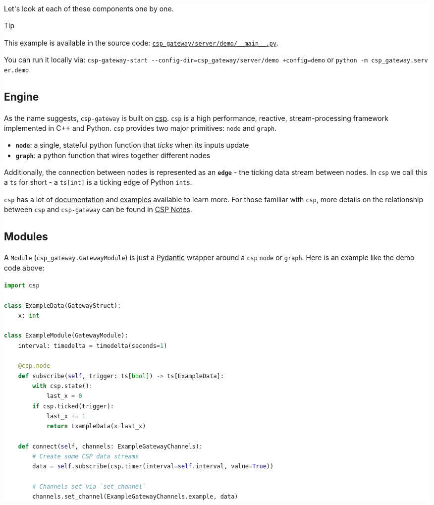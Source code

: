 Let's look at each of these components one by one.

> [!TIP]
>
> This example is available in the source code: [`csp_gateway/server/demo/__main__.py`](https://github.com/Point72/csp-gateway/blob/main/csp_gateway/server/demo/__main__.py).
>
> You can run it locally via: `csp-gateway-start --config-dir=csp_gateway/server/demo +config=demo`
> or `python -m csp_gateway.server.demo`

## Engine

As the name suggests, `csp-gateway` is built on [csp](https://github.com/Point72/csp).
`csp` is a high performance, reactive, stream-processing framework implemented in C++ and Python.
`csp` provides two major primitives: `node` and `graph`.

- **`node`**: a single, stateful python function that _ticks_ when its inputs update
- **`graph`**: a python function that wires together different nodes

Additionally, the connection between nodes is represented as an **`edge`** - the ticking data stream between nodes.
In `csp` we call this a `ts` for short - a `ts[int]` is a ticking edge of Python `int`s.

`csp` has a lot of [documentation](https://github.com/Point72/csp/wiki) and [examples](https://github.com/Point72/csp/tree/main/examples) available to learn more.
For those familiar with `csp`, more details on the relationship between `csp` and `csp-gateway` can be found in [CSP Notes](CSP-Notes).

## Modules

A `Module` (`csp_gateway.GatewayModule`) is just a [Pydantic](https://docs.pydantic.dev/latest/) wrapper around a `csp` `node` or `graph`.
Here is an example like the demo code above:

```python
import csp

class ExampleData(GatewayStruct):
    x: int

class ExampleModule(GatewayModule):
    interval: timedelta = timedelta(seconds=1)

    @csp.node
    def subscribe(self, trigger: ts[bool]) -> ts[ExampleData]:
        with csp.state():
            last_x = 0
        if csp.ticked(trigger):
            last_x += 1
            return ExampleData(x=last_x)

    def connect(self, channels: ExampleGatewayChannels):
        # Create some CSP data streams
        data = self.subscribe(csp.timer(interval=self.interval, value=True))

        # Channels set via `set_channel`
        channels.set_channel(ExampleGatewayChannels.example, data)
```
